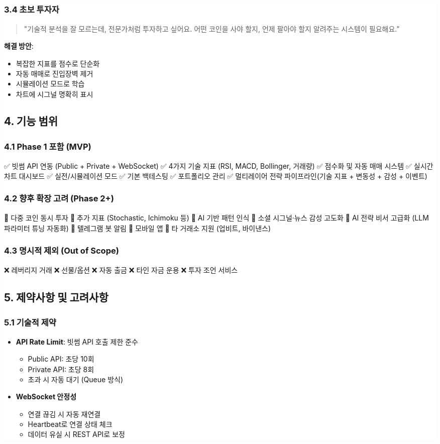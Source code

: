 ### 3.4 초보 투자자
> "기술적 분석을 잘 모르는데, 전문가처럼 투자하고 싶어요. 어떤 코인을 사야 할지, 언제 팔아야 할지 알려주는 시스템이 필요해요."

**해결 방안**:
- 복잡한 지표를 점수로 단순화
- 자동 매매로 진입장벽 제거
- 시뮬레이션 모드로 학습
- 차트에 시그널 명확히 표시

## 4. 기능 범위

### 4.1 Phase 1 포함 (MVP)
✅ 빗썸 API 연동 (Public + Private + WebSocket)
✅ 4가지 기술 지표 (RSI, MACD, Bollinger, 거래량)
✅ 점수화 및 자동 매매 시스템
✅ 실시간 차트 대시보드
✅ 실전/시뮬레이션 모드
✅ 기본 백테스팅
✅ 포트폴리오 관리
✅ 멀티레이어 전략 파이프라인(기술 지표 + 변동성 + 감성 + 이벤트)

### 4.2 향후 확장 고려 (Phase 2+)
🔮 다중 코인 동시 투자
🔮 추가 지표 (Stochastic, Ichimoku 등)
🔮 AI 기반 패턴 인식
🔮 소셜 시그널·뉴스 감성 고도화
🔮 AI 전략 비서 고급화 (LLM 파라미터 튜닝 자동화)
🔮 텔레그램 봇 알림
🔮 모바일 앱
🔮 타 거래소 지원 (업비트, 바이낸스)

### 4.3 명시적 제외 (Out of Scope)
❌ 레버리지 거래
❌ 선물/옵션
❌ 자동 출금
❌ 타인 자금 운용
❌ 투자 조언 서비스

## 5. 제약사항 및 고려사항

### 5.1 기술적 제약
- **API Rate Limit**: 빗썸 API 호출 제한 준수
  - Public API: 초당 10회
  - Private API: 초당 8회
  - 초과 시 자동 대기 (Queue 방식)

- **WebSocket 안정성**
  - 연결 끊김 시 자동 재연결
  - Heartbeat로 연결 상태 체크
  - 데이터 유실 시 REST API로 보정
